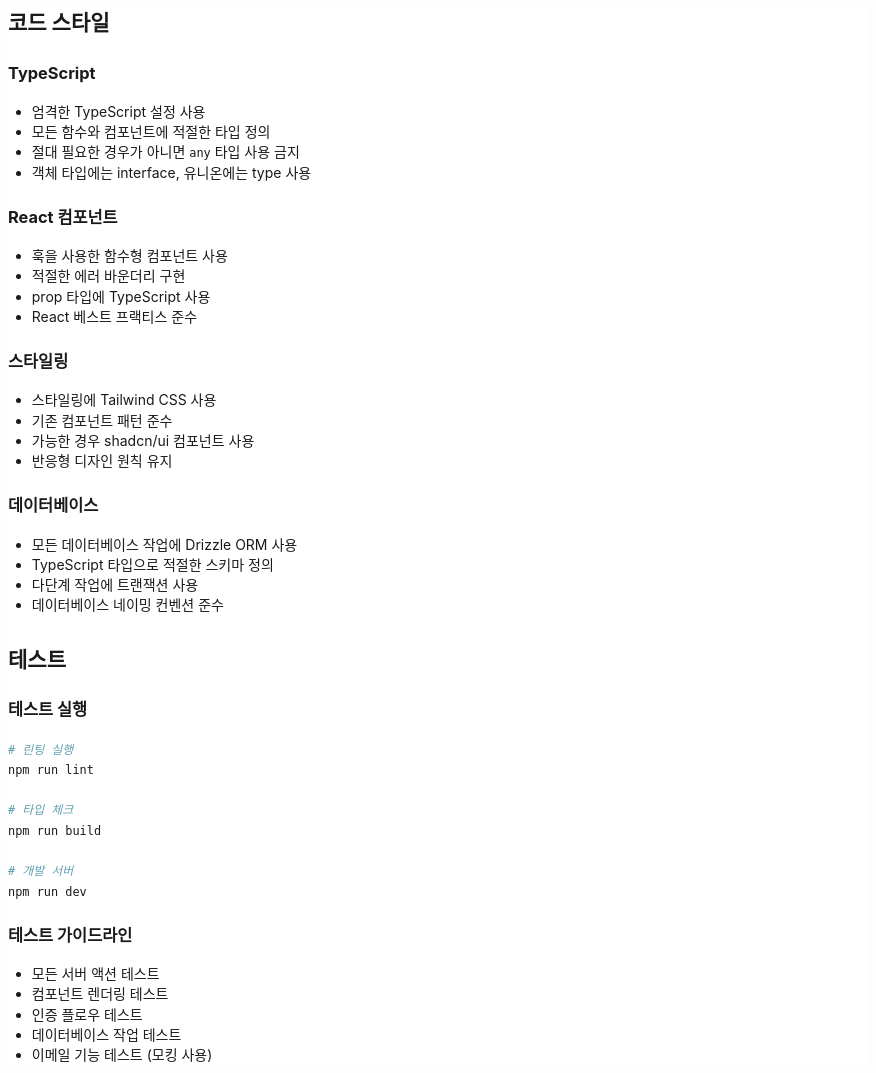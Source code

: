 ## 코드 스타일

### TypeScript

- 엄격한 TypeScript 설정 사용
- 모든 함수와 컴포넌트에 적절한 타입 정의
- 절대 필요한 경우가 아니면 `any` 타입 사용 금지
- 객체 타입에는 interface, 유니온에는 type 사용

### React 컴포넌트

- 훅을 사용한 함수형 컴포넌트 사용
- 적절한 에러 바운더리 구현
- prop 타입에 TypeScript 사용
- React 베스트 프랙티스 준수

### 스타일링

- 스타일링에 Tailwind CSS 사용
- 기존 컴포넌트 패턴 준수
- 가능한 경우 shadcn/ui 컴포넌트 사용
- 반응형 디자인 원칙 유지

### 데이터베이스

- 모든 데이터베이스 작업에 Drizzle ORM 사용
- TypeScript 타입으로 적절한 스키마 정의
- 다단계 작업에 트랜잭션 사용
- 데이터베이스 네이밍 컨벤션 준수

## 테스트

### 테스트 실행

```bash
# 린팅 실행
npm run lint

# 타입 체크
npm run build

# 개발 서버
npm run dev
```

### 테스트 가이드라인

- 모든 서버 액션 테스트
- 컴포넌트 렌더링 테스트
- 인증 플로우 테스트
- 데이터베이스 작업 테스트
- 이메일 기능 테스트 (모킹 사용)
